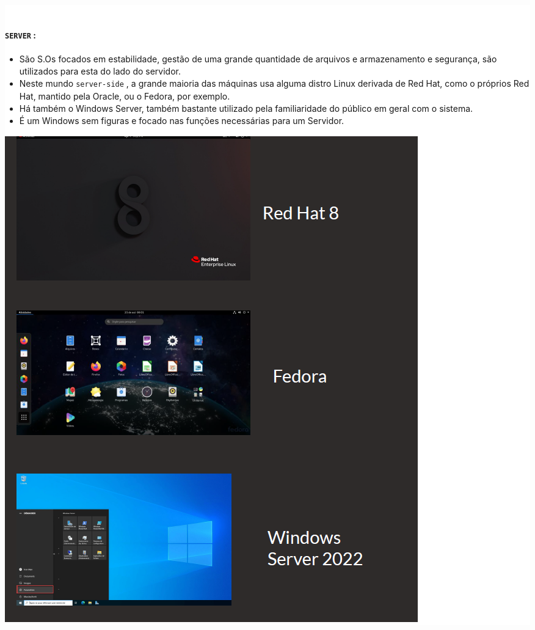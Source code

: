 
<br>

#### `SERVER` :

- São S.Os focados em estabilidade, gestão de uma grande quantidade de arquivos e armazenamento e segurança, são utilizados para esta do lado do servidor.
- Neste mundo `server-side` , a grande maioria das máquinas usa alguma distro Linux derivada de Red Hat, como o próprios Red Hat, mantido pela Oracle, ou o Fedora, por exemplo.
- Há também o Windows Server, também bastante utilizado pela familiaridade do público em geral com o sistema.
- É um Windows sem figuras e focado nas funções necessárias para um Servidor.

![](./assets//Capturar13.PNG)
